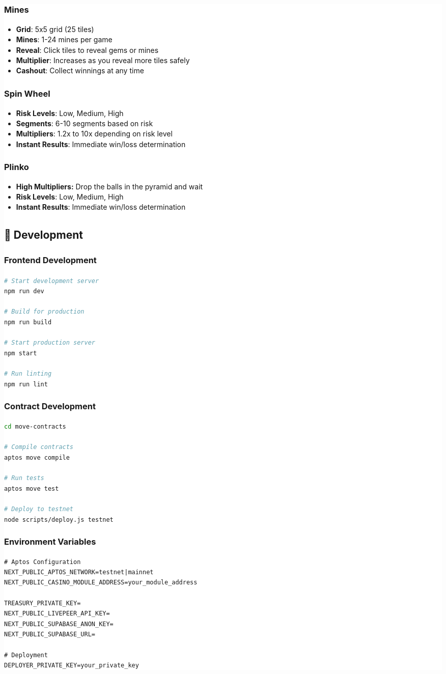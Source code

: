 ### Mines
- **Grid**: 5x5 grid (25 tiles)
- **Mines**: 1-24 mines per game
- **Reveal**: Click tiles to reveal gems or mines
- **Multiplier**: Increases as you reveal more tiles safely
- **Cashout**: Collect winnings at any time

### Spin Wheel
- **Risk Levels**: Low, Medium, High
- **Segments**: 6-10 segments based on risk
- **Multipliers**: 1.2x to 10x depending on risk level
- **Instant Results**: Immediate win/loss determination

### Plinko
- **High Multipliers:** Drop the balls in the pyramid and wait
- **Risk Levels**: Low, Medium, High
- **Instant Results**: Immediate win/loss determination

## 🔧 Development

### Frontend Development
```bash
# Start development server
npm run dev

# Build for production
npm run build

# Start production server
npm start

# Run linting
npm run lint
```

### Contract Development
```bash
cd move-contracts

# Compile contracts
aptos move compile

# Run tests
aptos move test

# Deploy to testnet
node scripts/deploy.js testnet
```

### Environment Variables
```env
# Aptos Configuration
NEXT_PUBLIC_APTOS_NETWORK=testnet|mainnet
NEXT_PUBLIC_CASINO_MODULE_ADDRESS=your_module_address

TREASURY_PRIVATE_KEY=
NEXT_PUBLIC_LIVEPEER_API_KEY=
NEXT_PUBLIC_SUPABASE_ANON_KEY=
NEXT_PUBLIC_SUPABASE_URL=

# Deployment
DEPLOYER_PRIVATE_KEY=your_private_key
```